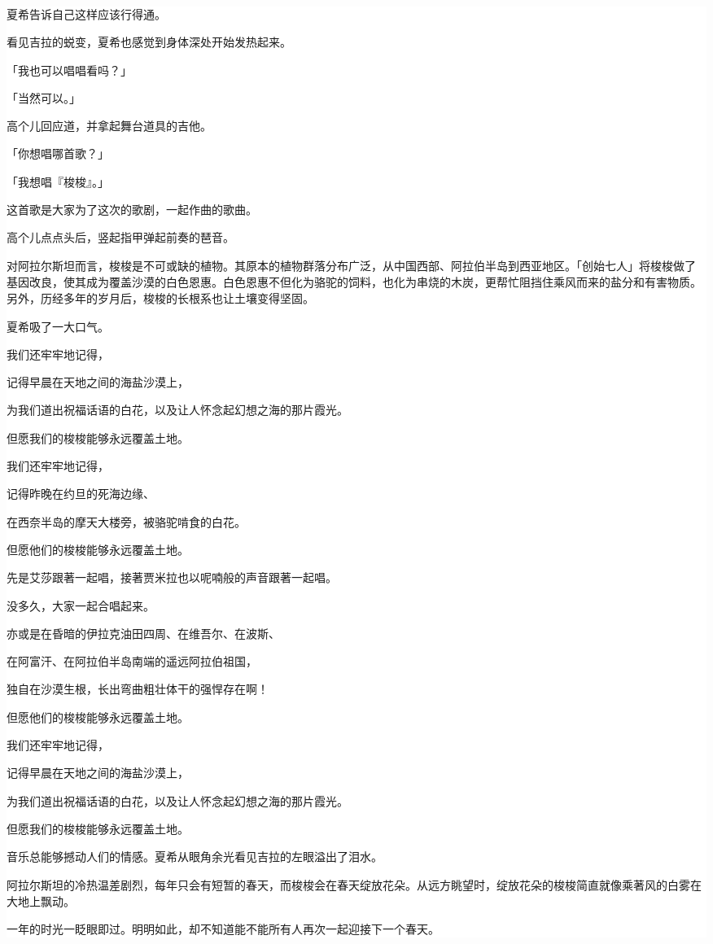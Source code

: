 夏希告诉自己这样应该行得通。

看见吉拉的蜕变，夏希也感觉到身体深处开始发热起来。

「我也可以唱唱看吗？」

「当然可以。」

高个儿回应道，并拿起舞台道具的吉他。

「你想唱哪首歌？」

「我想唱『梭梭』。」

这首歌是大家为了这次的歌剧，一起作曲的歌曲。

高个儿点点头后，竖起指甲弹起前奏的琶音。

对阿拉尔斯坦而言，梭梭是不可或缺的植物。其原本的植物群落分布广泛，从中国西部、阿拉伯半岛到西亚地区。「创始七人」将梭梭做了基因改良，使其成为覆盖沙漠的白色恩惠。白色恩惠不但化为骆驼的饲料，也化为串烧的木炭，更帮忙阻挡住乘风而来的盐分和有害物质。另外，历经多年的岁月后，梭梭的长根系也让土壤变得坚固。

夏希吸了一大口气。

我们还牢牢地记得，

记得早晨在天地之间的海盐沙漠上，

为我们道出祝福话语的白花，以及让人怀念起幻想之海的那片霞光。

但愿我们的梭梭能够永远覆盖土地。

我们还牢牢地记得，

记得昨晚在约旦的死海边缘、

在西奈半岛的摩天大楼旁，被骆驼啃食的白花。

但愿他们的梭梭能够永远覆盖土地。

先是艾莎跟著一起唱，接著贾米拉也以呢喃般的声音跟著一起唱。

没多久，大家一起合唱起来。

亦或是在昏暗的伊拉克油田四周、在维吾尔、在波斯、

在阿富汗、在阿拉伯半岛南端的遥远阿拉伯祖国，

独自在沙漠生根，长出弯曲粗壮体干的强悍存在啊！

但愿他们的梭梭能够永远覆盖土地。

我们还牢牢地记得，

记得早晨在天地之间的海盐沙漠上，

为我们道出祝福话语的白花，以及让人怀念起幻想之海的那片霞光。

但愿我们的梭梭能够永远覆盖土地。

音乐总能够撼动人们的情感。夏希从眼角余光看见吉拉的左眼溢出了泪水。

阿拉尔斯坦的冷热温差剧烈，每年只会有短暂的春天，而梭梭会在春天绽放花朵。从远方眺望时，绽放花朵的梭梭简直就像乘著风的白雾在大地上飘动。

一年的时光一眨眼即过。明明如此，却不知道能不能所有人再次一起迎接下一个春天。
